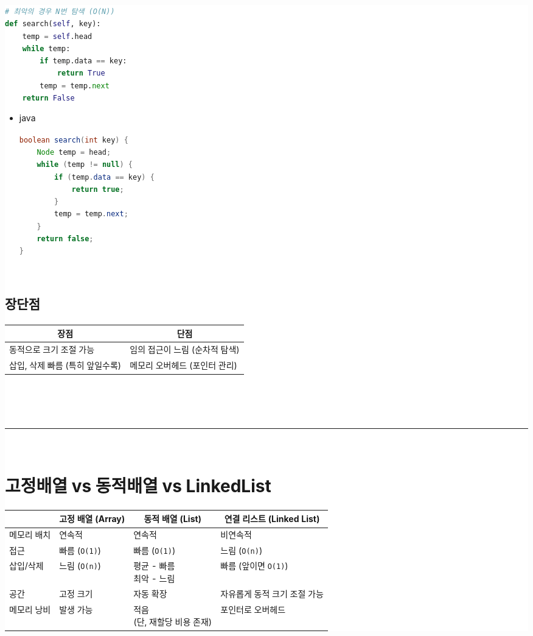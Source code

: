   ```python
  # 최악의 경우 N번 탐색 (O(N))
  def search(self, key):
      temp = self.head
      while temp:
          if temp.data == key:
              return True
          temp = temp.next
      return False
  ```

- java

  ```java
  boolean search(int key) {
      Node temp = head;
      while (temp != null) {
          if (temp.data == key) {
              return true;
          }
          temp = temp.next;
      }
      return false;
  }
  ```

</br>

## 장단점

| 장점                            | 단점                           |
| ------------------------------- | ------------------------------ |
| 동적으로 크기 조절 가능         | 임의 접근이 느림 (순차적 탐색) |
| 삽입, 삭제 빠름 (특히 앞일수록) | 메모리 오버헤드 (포인터 관리)  |

</br>
</br>
</br>

---

</br>

# 고정배열 vs 동적배열 vs LinkedList

|             | 고정 배열 (Array) | 동적 배열 (List)                | 연결 리스트 (Linked List)    |
| ----------- | ----------------- | ------------------------------- | ---------------------------- |
| 메모리 배치 | 연속적            | 연속적                          | 비연속적                     |
| 접근        | 빠름 (`O(1)`)     | 빠름 (`O(1)`)                   | 느림 (`O(n)`)                |
| 삽입/삭제   | 느림 (`O(n)`)     | 평균 - 빠름<br>최악 - 느림      | 빠름 (앞이면 `O(1)`)         |
| 공간        | 고정 크기         | 자동 확장                       | 자유롭게 동적 크기 조절 가능 |
| 메모리 낭비 | 발생 가능         | 적음 <br>(단, 재할당 비용 존재) | 포인터로 오버헤드            |
